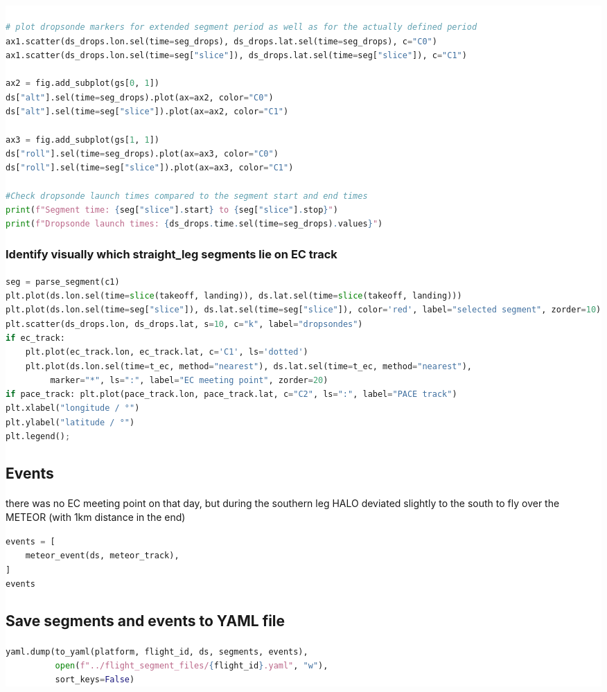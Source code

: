 ```python

# plot dropsonde markers for extended segment period as well as for the actually defined period
ax1.scatter(ds_drops.lon.sel(time=seg_drops), ds_drops.lat.sel(time=seg_drops), c="C0")
ax1.scatter(ds_drops.lon.sel(time=seg["slice"]), ds_drops.lat.sel(time=seg["slice"]), c="C1")

ax2 = fig.add_subplot(gs[0, 1])
ds["alt"].sel(time=seg_drops).plot(ax=ax2, color="C0")
ds["alt"].sel(time=seg["slice"]).plot(ax=ax2, color="C1")

ax3 = fig.add_subplot(gs[1, 1])
ds["roll"].sel(time=seg_drops).plot(ax=ax3, color="C0")
ds["roll"].sel(time=seg["slice"]).plot(ax=ax3, color="C1")

#Check dropsonde launch times compared to the segment start and end times
print(f"Segment time: {seg["slice"].start} to {seg["slice"].stop}")
print(f"Dropsonde launch times: {ds_drops.time.sel(time=seg_drops).values}")
```

### Identify visually which straight_leg segments lie on EC track

```python
seg = parse_segment(c1)
plt.plot(ds.lon.sel(time=slice(takeoff, landing)), ds.lat.sel(time=slice(takeoff, landing)))
plt.plot(ds.lon.sel(time=seg["slice"]), ds.lat.sel(time=seg["slice"]), color='red', label="selected segment", zorder=10)
plt.scatter(ds_drops.lon, ds_drops.lat, s=10, c="k", label="dropsondes")
if ec_track:
    plt.plot(ec_track.lon, ec_track.lat, c='C1', ls='dotted')
    plt.plot(ds.lon.sel(time=t_ec, method="nearest"), ds.lat.sel(time=t_ec, method="nearest"),
         marker="*", ls=":", label="EC meeting point", zorder=20)
if pace_track: plt.plot(pace_track.lon, pace_track.lat, c="C2", ls=":", label="PACE track")
plt.xlabel("longitude / °")
plt.ylabel("latitude / °")
plt.legend();
```

## Events
there was no EC meeting point on that day, but during the southern leg HALO deviated slightly to the south to fly over the METEOR (with 1km distance in the end)

```python
events = [
    meteor_event(ds, meteor_track),
]
events
```

## Save segments and events to YAML file

```python
yaml.dump(to_yaml(platform, flight_id, ds, segments, events),
          open(f"../flight_segment_files/{flight_id}.yaml", "w"),
          sort_keys=False)
```

